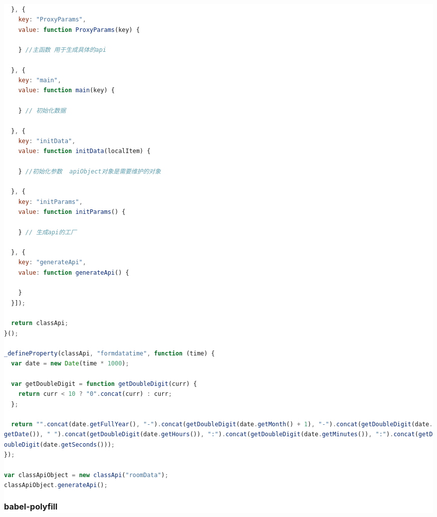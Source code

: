 ```js
  }, {
    key: "ProxyParams",
    value: function ProxyParams(key) {
      
    } //主函数 用于生成具体的api

  }, {
    key: "main",
    value: function main(key) {
     
    } // 初始化数据

  }, {
    key: "initData",
    value: function initData(localItem) {
     
    } //初始化参数  apiObject对象是需要维护的对象

  }, {
    key: "initParams",
    value: function initParams() {
      
    } // 生成api的工厂

  }, {
    key: "generateApi",
    value: function generateApi() {
      
    }
  }]);

  return classApi;
}();

_defineProperty(classApi, "formdatatime", function (time) {
  var date = new Date(time * 1000);

  var getDoubleDigit = function getDoubleDigit(curr) {
    return curr < 10 ? "0".concat(curr) : curr;
  };

  return "".concat(date.getFullYear(), "-").concat(getDoubleDigit(date.getMonth() + 1), "-").concat(getDoubleDigit(date.getDate()), " ").concat(getDoubleDigit(date.getHours()), ":").concat(getDoubleDigit(date.getMinutes()), ":").concat(getDoubleDigit(date.getSeconds()));
});

var classApiObject = new classApi("roomData");
classApiObject.generateApi();
```

### babel-polyfill 
